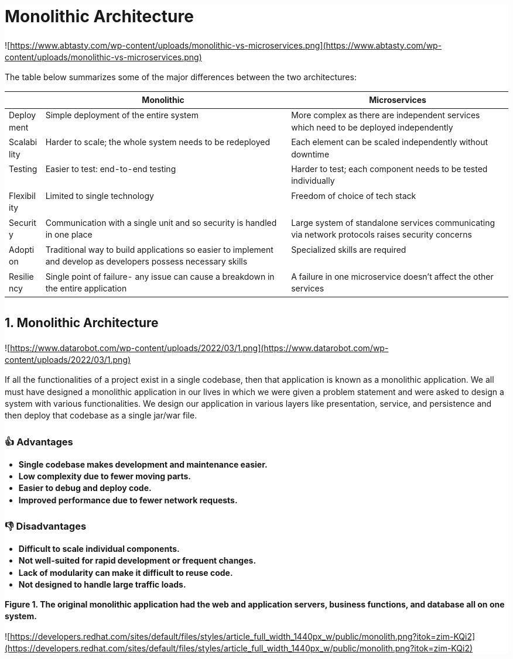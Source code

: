 # Monolithic Architecture 


![https://www.abtasty.com/wp-content/uploads/monolithic-vs-microservices.png](https://www.abtasty.com/wp-content/uploads/monolithic-vs-microservices.png)

The table below summarizes some of the major differences between the two architectures:

|   | Monolithic  | Microservices |
| --- | --- | --- |
| Deployment | Simple deployment of the entire system  | More complex as there are independent services which need to be deployed independently |
| Scalability | Harder to scale; the whole system needs to be redeployed | Each element can be scaled independently without downtime |
| Testing | Easier to test: end-to-end testing | Harder to test; each component needs to be tested individually |
| Flexibility | Limited to single technology | Freedom of choice of tech stack |
| Security | Communication with a single unit and so security is handled in one place | Large system of standalone services communicating via network protocols raises security concerns |
| Adoption  | Traditional way to build applications so easier to implement and develop as developers possess necessary skills | Specialized skills are required |
| Resiliency | Single point of failure- any issue can cause a breakdown in the entire application | A failure in one microservice doesn’t affect the other services |

## 1. **Monolithic Architecture**

![https://www.datarobot.com/wp-content/uploads/2022/03/1.png](https://www.datarobot.com/wp-content/uploads/2022/03/1.png)

If all the functionalities of a project exist in a single codebase, then that application is known as a monolithic application. We all must have designed a monolithic application in our lives in which we were given a problem statement and were asked to design a system with various functionalities. We design our application in various layers like presentation, service, and persistence and then deploy that codebase as a single jar/war file.

### 👍 Advantages

- **Single codebase makes development and maintenance easier.**
- **Low complexity due to fewer moving parts.**
- **Easier to debug and deploy code.**
- **Improved performance due to fewer network requests.**

### 👎 Disadvantages

- **Difficult to scale individual components.**
- **Not well-suited for rapid development or frequent changes.**
- **Lack of modularity can make it difficult to reuse code.**
- **Not designed to handle large traffic loads.**


**Figure 1. The original monolithic application had the web and application servers, business functions, and database all on one system.**

![https://developers.redhat.com/sites/default/files/styles/article_full_width_1440px_w/public/monolith.png?itok=zim-KQi2](https://developers.redhat.com/sites/default/files/styles/article_full_width_1440px_w/public/monolith.png?itok=zim-KQi2)

